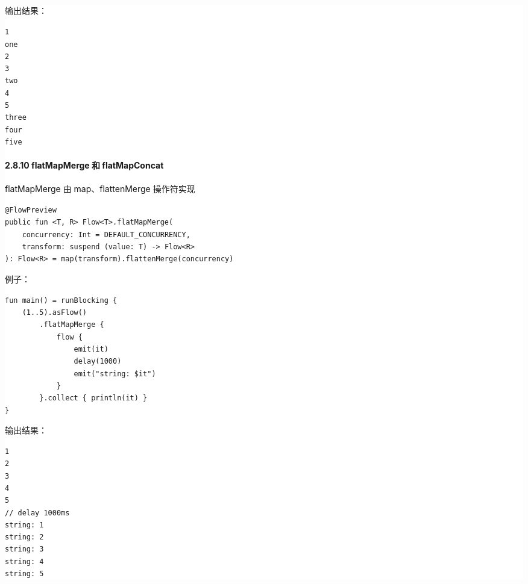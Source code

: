 输出结果：

```
1
one
2
3
two
4
5
three
four
five
```

#### 2.8.10 flatMapMerge 和 flatMapConcat
flatMapMerge 由 map、flattenMerge 操作符实现

```
@FlowPreview
public fun <T, R> Flow<T>.flatMapMerge(
    concurrency: Int = DEFAULT_CONCURRENCY,
    transform: suspend (value: T) -> Flow<R>
): Flow<R> = map(transform).flattenMerge(concurrency)
```

例子：

```
fun main() = runBlocking {
    (1..5).asFlow()
        .flatMapMerge {
            flow {
                emit(it)
                delay(1000)
                emit("string: $it")
            }
        }.collect { println(it) }
}
```

输出结果：

```
1
2
3
4
5
// delay 1000ms
string: 1
string: 2
string: 3
string: 4
string: 5
```
